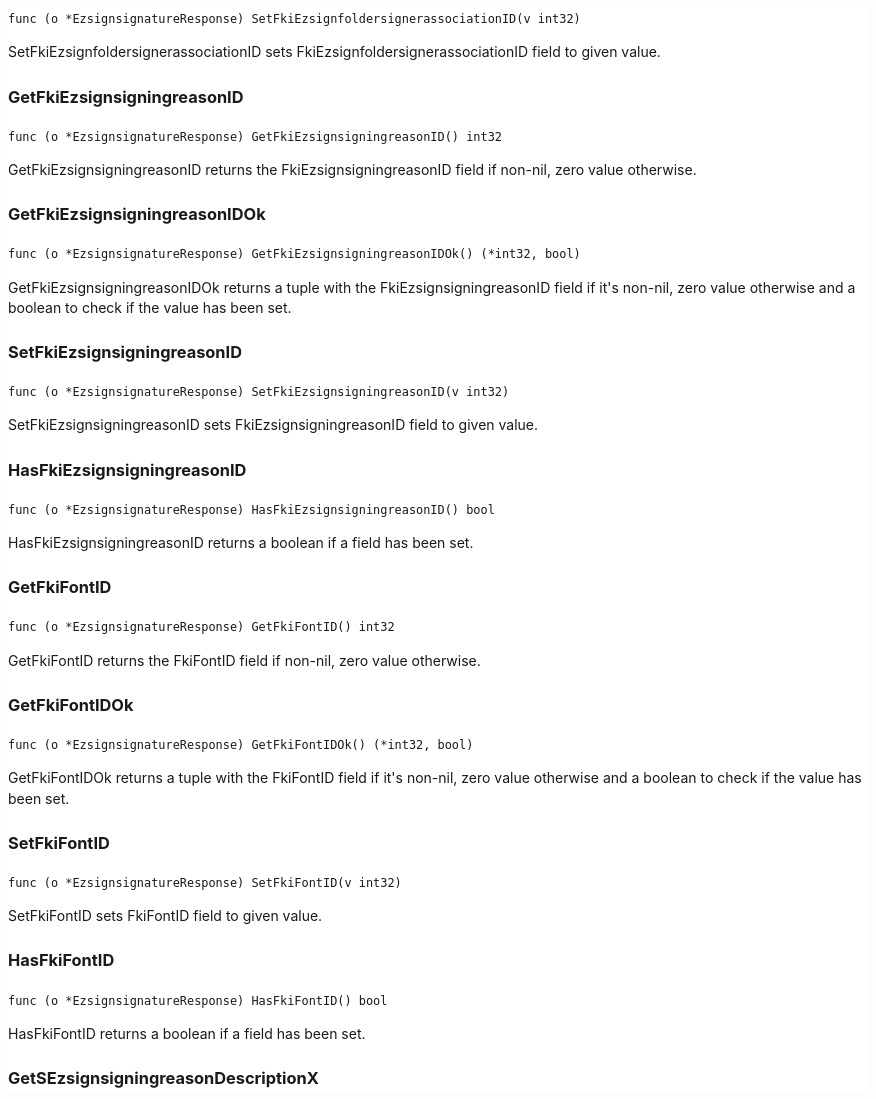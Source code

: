 `func (o *EzsignsignatureResponse) SetFkiEzsignfoldersignerassociationID(v int32)`

SetFkiEzsignfoldersignerassociationID sets FkiEzsignfoldersignerassociationID field to given value.


### GetFkiEzsignsigningreasonID

`func (o *EzsignsignatureResponse) GetFkiEzsignsigningreasonID() int32`

GetFkiEzsignsigningreasonID returns the FkiEzsignsigningreasonID field if non-nil, zero value otherwise.

### GetFkiEzsignsigningreasonIDOk

`func (o *EzsignsignatureResponse) GetFkiEzsignsigningreasonIDOk() (*int32, bool)`

GetFkiEzsignsigningreasonIDOk returns a tuple with the FkiEzsignsigningreasonID field if it's non-nil, zero value otherwise
and a boolean to check if the value has been set.

### SetFkiEzsignsigningreasonID

`func (o *EzsignsignatureResponse) SetFkiEzsignsigningreasonID(v int32)`

SetFkiEzsignsigningreasonID sets FkiEzsignsigningreasonID field to given value.

### HasFkiEzsignsigningreasonID

`func (o *EzsignsignatureResponse) HasFkiEzsignsigningreasonID() bool`

HasFkiEzsignsigningreasonID returns a boolean if a field has been set.

### GetFkiFontID

`func (o *EzsignsignatureResponse) GetFkiFontID() int32`

GetFkiFontID returns the FkiFontID field if non-nil, zero value otherwise.

### GetFkiFontIDOk

`func (o *EzsignsignatureResponse) GetFkiFontIDOk() (*int32, bool)`

GetFkiFontIDOk returns a tuple with the FkiFontID field if it's non-nil, zero value otherwise
and a boolean to check if the value has been set.

### SetFkiFontID

`func (o *EzsignsignatureResponse) SetFkiFontID(v int32)`

SetFkiFontID sets FkiFontID field to given value.

### HasFkiFontID

`func (o *EzsignsignatureResponse) HasFkiFontID() bool`

HasFkiFontID returns a boolean if a field has been set.

### GetSEzsignsigningreasonDescriptionX
